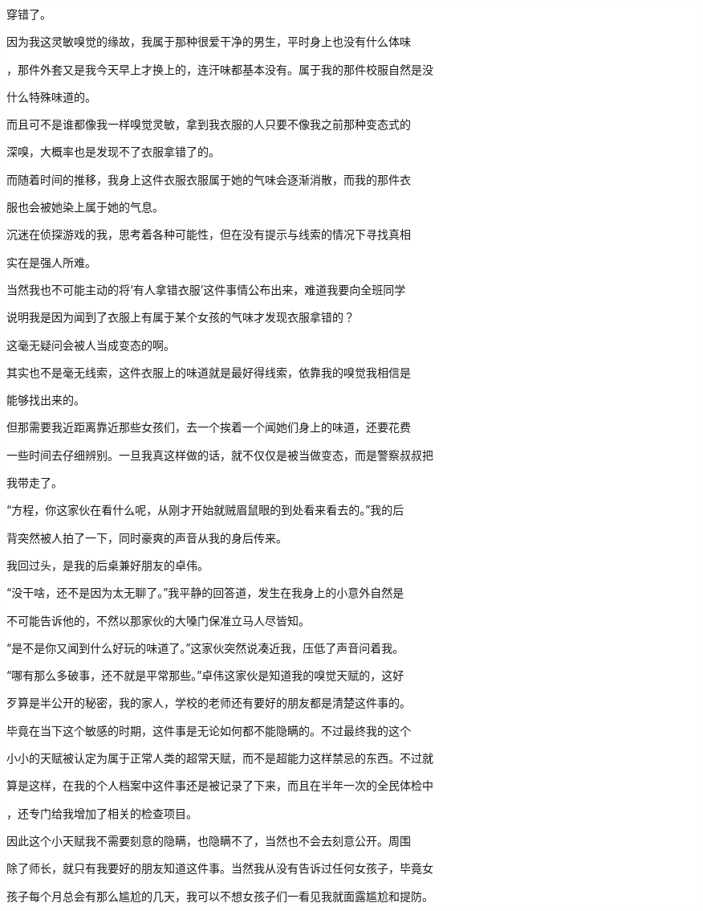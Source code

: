 穿错了。

因为我这灵敏嗅觉的缘故，我属于那种很爱干净的男生，平时身上也没有什么体味

，那件外套又是我今天早上才换上的，连汗味都基本没有。属于我的那件校服自然是没

什么特殊味道的。

而且可不是谁都像我一样嗅觉灵敏，拿到我衣服的人只要不像我之前那种变态式的

深嗅，大概率也是发现不了衣服拿错了的。

而随着时间的推移，我身上这件衣服衣服属于她的气味会逐渐消散，而我的那件衣

服也会被她染上属于她的气息。

沉迷在侦探游戏的我，思考着各种可能性，但在没有提示与线索的情况下寻找真相

实在是强人所难。

当然我也不可能主动的将‘有人拿错衣服’这件事情公布出来，难道我要向全班同学

说明我是因为闻到了衣服上有属于某个女孩的气味才发现衣服拿错的？

这毫无疑问会被人当成变态的啊。

其实也不是毫无线索，这件衣服上的味道就是最好得线索，依靠我的嗅觉我相信是

能够找出来的。

但那需要我近距离靠近那些女孩们，去一个挨着一个闻她们身上的味道，还要花费

一些时间去仔细辨别。一旦我真这样做的话，就不仅仅是被当做变态，而是警察叔叔把

我带走了。

“方程，你这家伙在看什么呢，从刚才开始就贼眉鼠眼的到处看来看去的。”我的后

背突然被人拍了一下，同时豪爽的声音从我的身后传来。

我回过头，是我的后桌兼好朋友的卓伟。

“没干啥，还不是因为太无聊了。”我平静的回答道，发生在我身上的小意外自然是

不可能告诉他的，不然以那家伙的大嗓门保准立马人尽皆知。

“是不是你又闻到什么好玩的味道了。”这家伙突然说凑近我，压低了声音问着我。

“哪有那么多破事，还不就是平常那些。”卓伟这家伙是知道我的嗅觉天赋的，这好

歹算是半公开的秘密，我的家人，学校的老师还有要好的朋友都是清楚这件事的。

毕竟在当下这个敏感的时期，这件事是无论如何都不能隐瞒的。不过最终我的这个

小小的天赋被认定为属于正常人类的超常天赋，而不是超能力这样禁忌的东西。不过就

算是这样，在我的个人档案中这件事还是被记录了下来，而且在半年一次的全民体检中

，还专门给我增加了相关的检查项目。

因此这个小天赋我不需要刻意的隐瞒，也隐瞒不了，当然也不会去刻意公开。周围

除了师长，就只有我要好的朋友知道这件事。当然我从没有告诉过任何女孩子，毕竟女

孩子每个月总会有那么尴尬的几天，我可以不想女孩子们一看见我就面露尴尬和提防。
